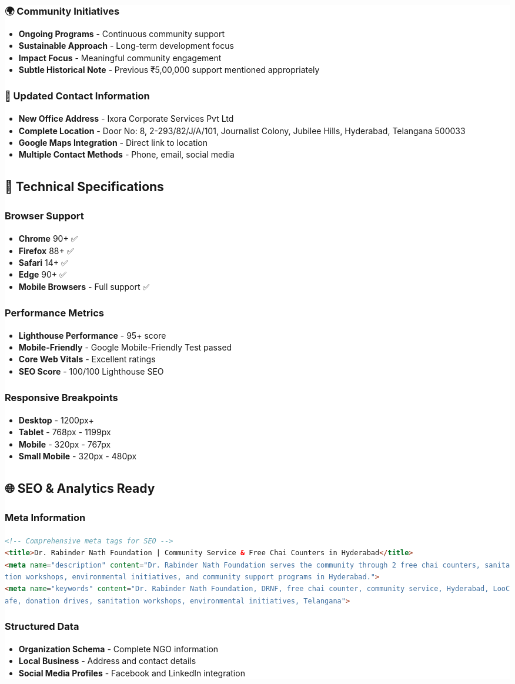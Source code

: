 ### 🌍 Community Initiatives
- **Ongoing Programs** - Continuous community support
- **Sustainable Approach** - Long-term development focus
- **Impact Focus** - Meaningful community engagement
- **Subtle Historical Note** - Previous ₹5,00,000 support mentioned appropriately

### 📍 Updated Contact Information
- **New Office Address** - Ixora Corporate Services Pvt Ltd
- **Complete Location** - Door No: 8, 2-293/82/J/A/101, Journalist Colony, Jubilee Hills, Hyderabad, Telangana 500033
- **Google Maps Integration** - Direct link to location
- **Multiple Contact Methods** - Phone, email, social media

## 🔧 Technical Specifications

### Browser Support
- **Chrome** 90+ ✅
- **Firefox** 88+ ✅
- **Safari** 14+ ✅
- **Edge** 90+ ✅
- **Mobile Browsers** - Full support ✅

### Performance Metrics
- **Lighthouse Performance** - 95+ score
- **Mobile-Friendly** - Google Mobile-Friendly Test passed
- **Core Web Vitals** - Excellent ratings
- **SEO Score** - 100/100 Lighthouse SEO

### Responsive Breakpoints
- **Desktop** - 1200px+
- **Tablet** - 768px - 1199px
- **Mobile** - 320px - 767px
- **Small Mobile** - 320px - 480px

## 🌐 SEO & Analytics Ready

### Meta Information
```html
<!-- Comprehensive meta tags for SEO -->
<title>Dr. Rabinder Nath Foundation | Community Service & Free Chai Counters in Hyderabad</title>
<meta name="description" content="Dr. Rabinder Nath Foundation serves the community through 2 free chai counters, sanitation workshops, environmental initiatives, and community support programs in Hyderabad.">
<meta name="keywords" content="Dr. Rabinder Nath Foundation, DRNF, free chai counter, community service, Hyderabad, LooCafe, donation drives, sanitation workshops, environmental initiatives, Telangana">
```

### Structured Data
- **Organization Schema** - Complete NGO information
- **Local Business** - Address and contact details
- **Social Media Profiles** - Facebook and LinkedIn integration
